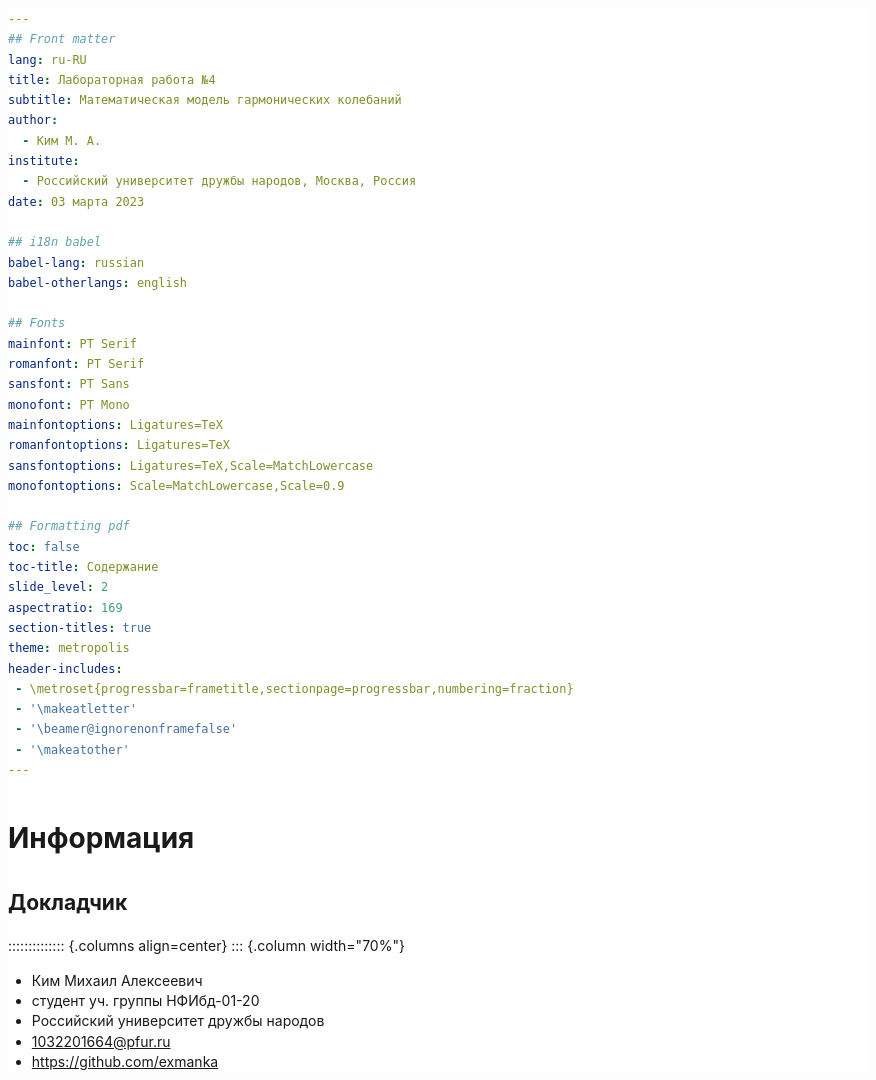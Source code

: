 ```yaml
---
## Front matter
lang: ru-RU
title: Лабораторная работа №4
subtitle: Математическая модель гармонических колебаний
author:
  - Ким М. А.
institute:
  - Российский университет дружбы народов, Москва, Россия
date: 03 марта 2023

## i18n babel
babel-lang: russian
babel-otherlangs: english

## Fonts
mainfont: PT Serif
romanfont: PT Serif
sansfont: PT Sans
monofont: PT Mono
mainfontoptions: Ligatures=TeX
romanfontoptions: Ligatures=TeX
sansfontoptions: Ligatures=TeX,Scale=MatchLowercase
monofontoptions: Scale=MatchLowercase,Scale=0.9

## Formatting pdf
toc: false
toc-title: Содержание
slide_level: 2
aspectratio: 169
section-titles: true
theme: metropolis
header-includes:
 - \metroset{progressbar=frametitle,sectionpage=progressbar,numbering=fraction}
 - '\makeatletter'
 - '\beamer@ignorenonframefalse'
 - '\makeatother'
---
```


# Информация

## Докладчик

:::::::::::::: {.columns align=center}
::: {.column width="70%"}

  * Ким Михаил Алексеевич
  * студент уч. группы НФИбд-01-20
  * Российский университет дружбы народов
  * [1032201664@pfur.ru](mailto:1032201664@pfur.ru)
  * <https://github.com/exmanka>
